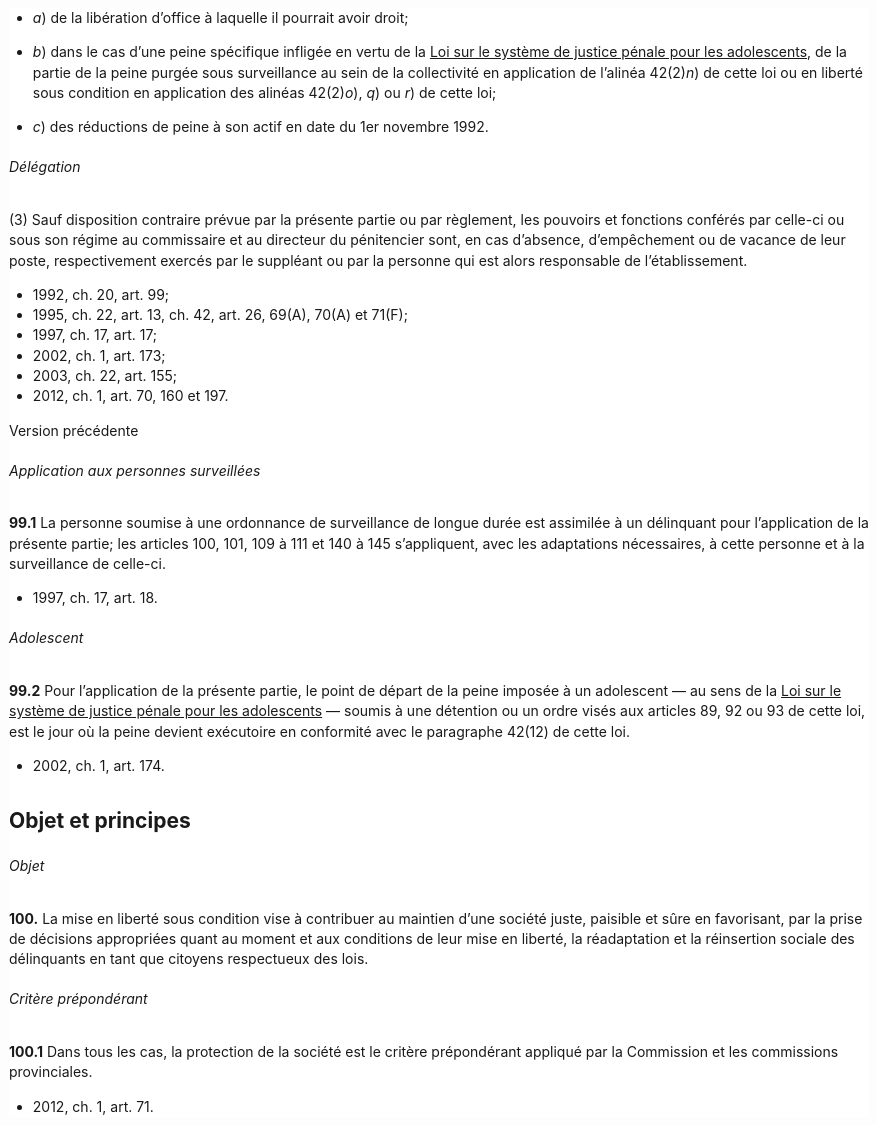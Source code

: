   * _a_) de la libération d’office à laquelle il pourrait avoir droit;

  * _b_) dans le cas d’une peine spécifique infligée en vertu de la [Loi sur le système de justice pénale pour les adolescents](/canada/fra/lois/Y/Y-1.5.md), de la partie de la peine purgée sous surveillance au sein de la collectivité en application de l’alinéa 42(2)_n_) de cette loi ou en liberté sous condition en application des alinéas 42(2)_o_), _q_) ou _r_) de cette loi;

  * _c_) des réductions de peine à son actif en date du 1er novembre 1992.

###### Délégation

(3) Sauf disposition contraire prévue par la présente partie ou par règlement, les pouvoirs et fonctions conférés par celle-ci ou sous son régime au commissaire et au directeur du pénitencier sont, en cas d’absence, d’empêchement ou de vacance de leur poste, respectivement exercés par le suppléant ou par la personne qui est alors responsable de l’établissement.

  * 1992, ch. 20, art. 99;
  * 1995, ch. 22, art. 13, ch. 42, art. 26, 69(A), 70(A) et 71(F);
  * 1997, ch. 17, art. 17;
  * 2002, ch. 1, art. 173;
  * 2003, ch. 22, art. 155;
  * 2012, ch. 1, art. 70, 160 et 197.

Version précédente

###### Application aux personnes surveillées

**99.1** La personne soumise à une ordonnance de surveillance de longue durée est assimilée à un délinquant pour l’application de la présente partie; les articles 100, 101, 109 à 111 et 140 à 145 s’appliquent, avec les adaptations nécessaires, à cette personne et à la surveillance de celle-ci.

  * 1997, ch. 17, art. 18.

###### Adolescent

**99.2** Pour l’application de la présente partie, le point de départ de la peine imposée à un adolescent — au sens de la [Loi sur le système de justice pénale pour les adolescents](/canada/fra/lois/Y/Y-1.5.md) — soumis à une détention ou un ordre visés aux articles 89, 92 ou 93 de cette loi, est le jour où la peine devient exécutoire en conformité avec le paragraphe 42(12) de cette loi.

  * 2002, ch. 1, art. 174.

## Objet et principes

###### Objet

**100.** La mise en liberté sous condition vise à contribuer au maintien d’une société juste, paisible et sûre en favorisant, par la prise de décisions appropriées quant au moment et aux conditions de leur mise en liberté, la réadaptation et la réinsertion sociale des délinquants en tant que citoyens respectueux des lois.

###### Critère prépondérant

**100.1** Dans tous les cas, la protection de la société est le critère prépondérant appliqué par la Commission et les commissions provinciales.

  * 2012, ch. 1, art. 71.
